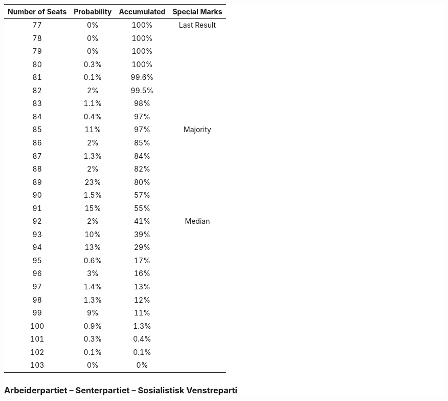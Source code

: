 | Number of Seats | Probability | Accumulated | Special Marks |
|:---------------:|:-----------:|:-----------:|:-------------:|
| 77 | 0% | 100% | Last Result |
| 78 | 0% | 100% |  |
| 79 | 0% | 100% |  |
| 80 | 0.3% | 100% |  |
| 81 | 0.1% | 99.6% |  |
| 82 | 2% | 99.5% |  |
| 83 | 1.1% | 98% |  |
| 84 | 0.4% | 97% |  |
| 85 | 11% | 97% | Majority |
| 86 | 2% | 85% |  |
| 87 | 1.3% | 84% |  |
| 88 | 2% | 82% |  |
| 89 | 23% | 80% |  |
| 90 | 1.5% | 57% |  |
| 91 | 15% | 55% |  |
| 92 | 2% | 41% | Median |
| 93 | 10% | 39% |  |
| 94 | 13% | 29% |  |
| 95 | 0.6% | 17% |  |
| 96 | 3% | 16% |  |
| 97 | 1.4% | 13% |  |
| 98 | 1.3% | 12% |  |
| 99 | 9% | 11% |  |
| 100 | 0.9% | 1.3% |  |
| 101 | 0.3% | 0.4% |  |
| 102 | 0.1% | 0.1% |  |
| 103 | 0% | 0% |  |

### Arbeiderpartiet – Senterpartiet – Sosialistisk Venstreparti
